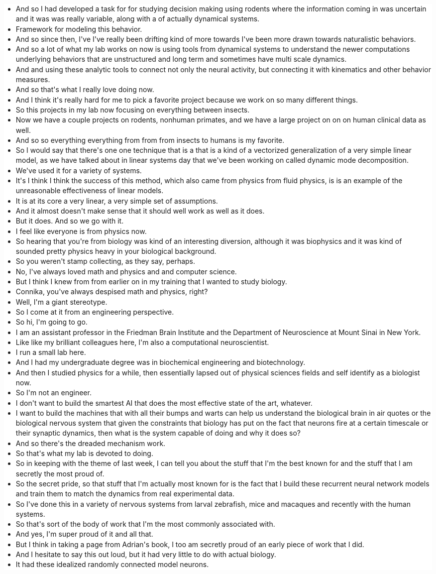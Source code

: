 *  And so I had developed a task for for studying decision making using rodents where the information coming in was uncertain and it was was really variable, along with a of actually dynamical systems.
*  Framework for modeling this behavior.
*  And so since then, I've I've really been drifting kind of more towards I've been more drawn towards naturalistic behaviors.
*  And so a lot of what my lab works on now is using tools from dynamical systems to understand the newer computations underlying behaviors that are unstructured and long term and sometimes have multi scale dynamics.
*  And and using these analytic tools to connect not only the neural activity, but connecting it with kinematics and other behavior measures.
*  And so that's what I really love doing now.
*  And I think it's really hard for me to pick a favorite project because we work on so many different things.
*  So this projects in my lab now focusing on everything between insects.
*  Now we have a couple projects on rodents, nonhuman primates, and we have a large project on on on human clinical data as well.
*  And so so everything everything from from from insects to humans is my favorite.
*  So I would say that there's one one technique that is a that is a kind of a vectorized generalization of a very simple linear model, as we have talked about in linear systems day that we've been working on called dynamic mode decomposition.
*  We've used it for a variety of systems.
*  It's I think I think the success of this method, which also came from physics from fluid physics, is is an example of the unreasonable effectiveness of linear models.
*  It is at its core a very linear, a very simple set of assumptions.
*  And it almost doesn't make sense that it should well work as well as it does.
*  But it does. And so we go with it.
*  I feel like everyone is from physics now.
*  So hearing that you're from biology was kind of an interesting diversion, although it was biophysics and it was kind of sounded pretty physics heavy in your biological background.
*  So you weren't stamp collecting, as they say, perhaps.
*  No, I've always loved math and physics and and computer science.
*  But I think I knew from from earlier on in my training that I wanted to study biology.
*  Connika, you've always despised math and physics, right?
*  Well, I'm a giant stereotype.
*  So I come at it from an engineering perspective.
*  So hi, I'm going to go.
*  I am an assistant professor in the Friedman Brain Institute and the Department of Neuroscience at Mount Sinai in New York.
*  Like like my brilliant colleagues here, I'm also a computational neuroscientist.
*  I run a small lab here.
*  And I had my undergraduate degree was in biochemical engineering and biotechnology.
*  And then I studied physics for a while, then essentially lapsed out of physical sciences fields and self identify as a biologist now.
*  So I'm not an engineer.
*  I don't want to build the smartest AI that does the most effective state of the art, whatever.
*  I want to build the machines that with all their bumps and warts can help us understand the biological brain in air quotes or the biological nervous system that given the constraints that biology has put on the fact that neurons fire at a certain timescale or their synaptic dynamics, then what is the system capable of doing and why it does so?
*  And so there's the dreaded mechanism work.
*  So that's what my lab is devoted to doing.
*  So in keeping with the theme of last week, I can tell you about the stuff that I'm the best known for and the stuff that I am secretly the most proud of.
*  So the secret pride, so that stuff that I'm actually most known for is the fact that I build these recurrent neural network models and train them to match the dynamics from real experimental data.
*  So I've done this in a variety of nervous systems from larval zebrafish, mice and macaques and recently with the human systems.
*  So that's sort of the body of work that I'm the most commonly associated with.
*  And yes, I'm super proud of it and all that.
*  But I think in taking a page from Adrian's book, I too am secretly proud of an early piece of work that I did.
*  And I hesitate to say this out loud, but it had very little to do with actual biology.
*  It had these idealized randomly connected model neurons.